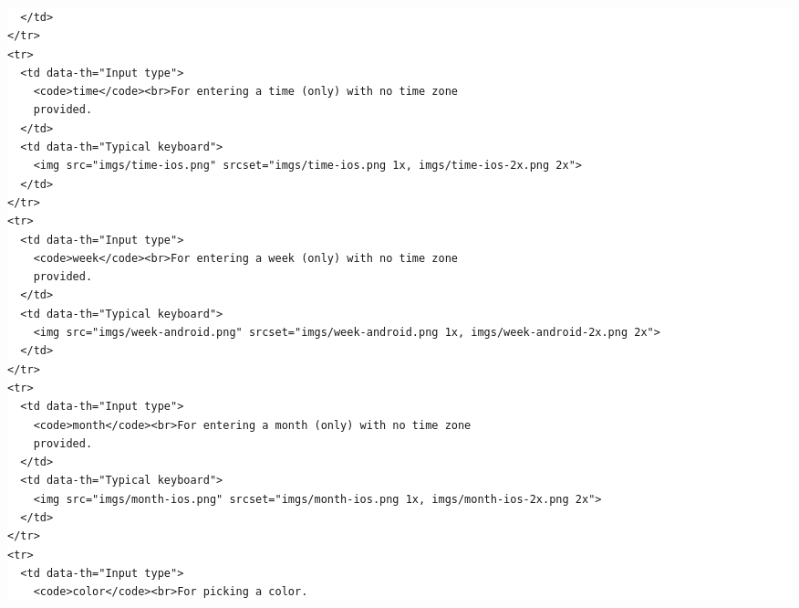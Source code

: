       </td>
    </tr>
    <tr>
      <td data-th="Input type">
        <code>time</code><br>For entering a time (only) with no time zone
        provided.
      </td>
      <td data-th="Typical keyboard">
        <img src="imgs/time-ios.png" srcset="imgs/time-ios.png 1x, imgs/time-ios-2x.png 2x">
      </td>
    </tr>
    <tr>
      <td data-th="Input type">
        <code>week</code><br>For entering a week (only) with no time zone
        provided.
      </td>
      <td data-th="Typical keyboard">
        <img src="imgs/week-android.png" srcset="imgs/week-android.png 1x, imgs/week-android-2x.png 2x">
      </td>
    </tr>
    <tr>
      <td data-th="Input type">
        <code>month</code><br>For entering a month (only) with no time zone
        provided.
      </td>
      <td data-th="Typical keyboard">
        <img src="imgs/month-ios.png" srcset="imgs/month-ios.png 1x, imgs/month-ios-2x.png 2x">
      </td>
    </tr>
    <tr>
      <td data-th="Input type">
        <code>color</code><br>For picking a color.